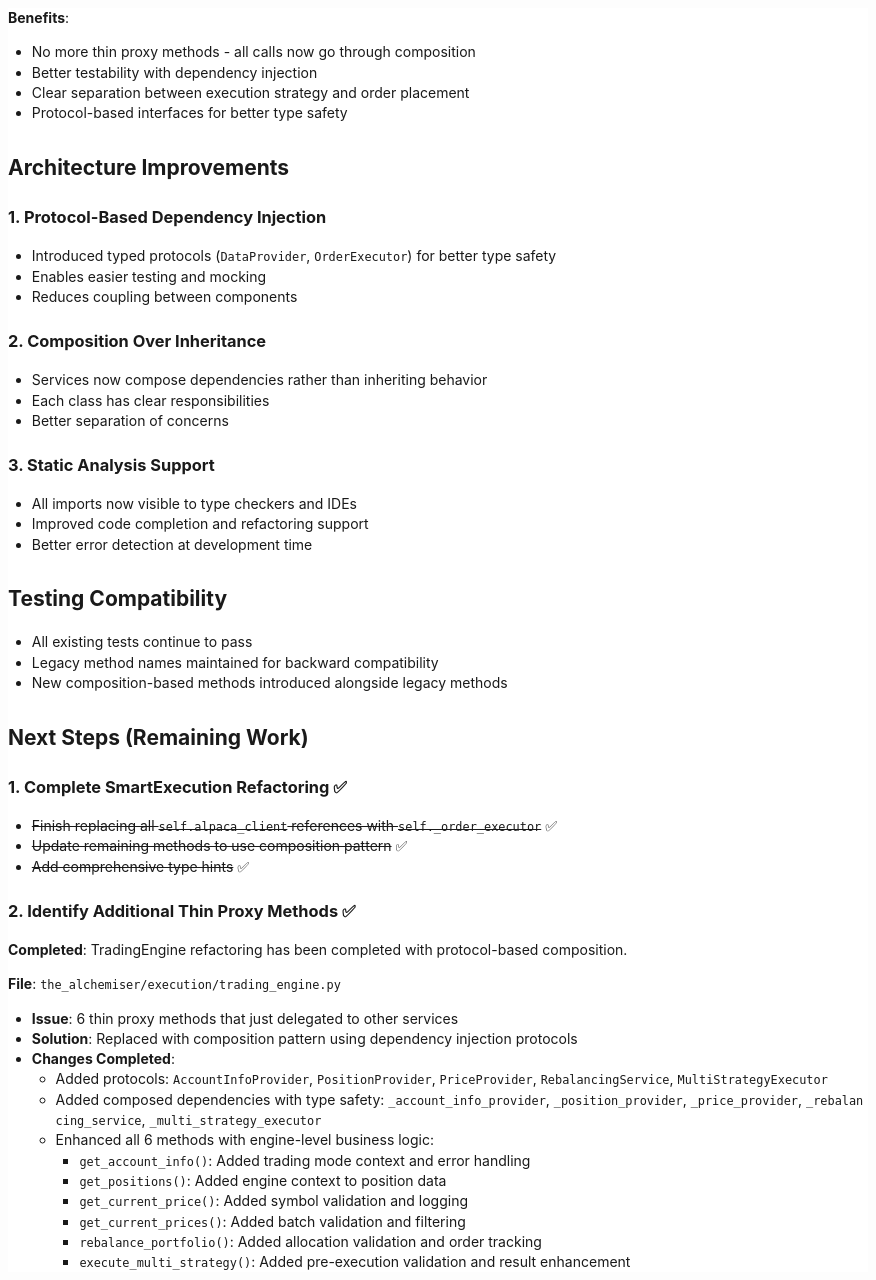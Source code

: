 **Benefits**:

- No more thin proxy methods - all calls now go through composition
- Better testability with dependency injection
- Clear separation between execution strategy and order placement
- Protocol-based interfaces for better type safety

## Architecture Improvements

### 1. Protocol-Based Dependency Injection

- Introduced typed protocols (`DataProvider`, `OrderExecutor`) for better type safety
- Enables easier testing and mocking
- Reduces coupling between components

### 2. Composition Over Inheritance

- Services now compose dependencies rather than inheriting behavior
- Each class has clear responsibilities
- Better separation of concerns

### 3. Static Analysis Support

- All imports now visible to type checkers and IDEs
- Improved code completion and refactoring support
- Better error detection at development time

## Testing Compatibility

- All existing tests continue to pass
- Legacy method names maintained for backward compatibility
- New composition-based methods introduced alongside legacy methods

## Next Steps (Remaining Work)

### 1. Complete SmartExecution Refactoring ✅

- ~~Finish replacing all `self.alpaca_client` references with `self._order_executor`~~ ✅
- ~~Update remaining methods to use composition pattern~~ ✅
- ~~Add comprehensive type hints~~ ✅

### 2. Identify Additional Thin Proxy Methods ✅

**Completed**: TradingEngine refactoring has been completed with protocol-based composition.

**File**: `the_alchemiser/execution/trading_engine.py`

- **Issue**: 6 thin proxy methods that just delegated to other services
- **Solution**: Replaced with composition pattern using dependency injection protocols
- **Changes Completed**:
  - Added protocols: `AccountInfoProvider`, `PositionProvider`, `PriceProvider`, `RebalancingService`, `MultiStrategyExecutor`
  - Added composed dependencies with type safety: `_account_info_provider`, `_position_provider`, `_price_provider`, `_rebalancing_service`, `_multi_strategy_executor`
  - Enhanced all 6 methods with engine-level business logic:
    - `get_account_info()`: Added trading mode context and error handling
    - `get_positions()`: Added engine context to position data
    - `get_current_price()`: Added symbol validation and logging
    - `get_current_prices()`: Added batch validation and filtering
    - `rebalance_portfolio()`: Added allocation validation and order tracking
    - `execute_multi_strategy()`: Added pre-execution validation and result enhancement
